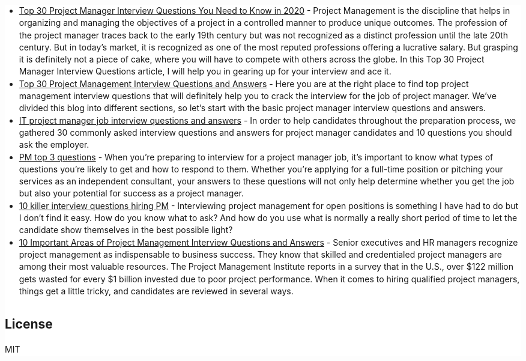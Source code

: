 - [Top 30 Project Manager Interview Questions You Need to Know in 2020](https://www.edureka.co/blog/interview-questions/top-30-project-management-interview-questions-2016/) - Project Management is the discipline that helps in organizing and managing the objectives of a project in a controlled manner to produce unique outcomes. The profession of the project manager traces back to the early 19th century but was not recognized as a distinct profession until the late 20th century. But in today’s market, it is recognized as one of the most reputed professions offering a lucrative salary. But grasping it is definitely not a piece of cake, where you will have to compete with others across the globe. In this Top 30 Project Manager Interview Questions article, I will help you in gearing up for your interview and ace it.
- [Top 30 Project Management Interview Questions and Answers](https://www.whizlabs.com/blog/project-management-interview-questions-answers/) - Here you are at the right place to find top project management interview questions that will definitely help you to crack the interview for the job of project manager. We’ve divided this blog into different sections, so let’s start with the basic project manager interview questions and answers.
- [IT project manager job interview questions and answers](https://www.randstad.co.uk/career-advice/interview-guidance/it-project-manager-job-interview-questions-and-answers/) - In order to help candidates throughout the preparation process, we gathered 30 commonly asked interview questions and answers for project manager candidates and 10 questions you should ask the employer. 
- [PM top 3 questions](http://www.villanovau.com/resources/project-management/project-management-top-3-questions/#.V7ZDL2QrJE4) - When you’re preparing to interview for a project manager job, it’s important to know what types of questions you’re likely to get and how to respond to them. Whether you’re applying for a full-time position or pitching your services as an independent consultant, your answers to these questions will not only help determine whether you get the job but also your potential for success as a project manager.
- [10 killer interview questions hiring PM](https://www.liquidplanner.com/blog/10-killer-interview-questions-hiring-project-managers/) - Interviewing project management for open positions is something I have had to do but I don’t find it easy. How do you know what to ask? And how do you use what is normally a really short period of time to let the candidate show themselves in the best possible light?
- [10 Important Areas of Project Management Interview Questions and Answers](https://www.simplilearn.com/project-management-interview-questions-and-answers-article) - Senior executives and HR managers recognize project management as indispensable to business success. They know that skilled and credentialed project managers are among their most valuable resources. The Project Management Institute reports in a survey that in the U.S., over $122 million gets wasted for every $1 billion invested due to poor project performance. When it comes to hiring qualified project managers, things get a little tricky, and candidates are reviewed in several ways.


License
----

MIT
